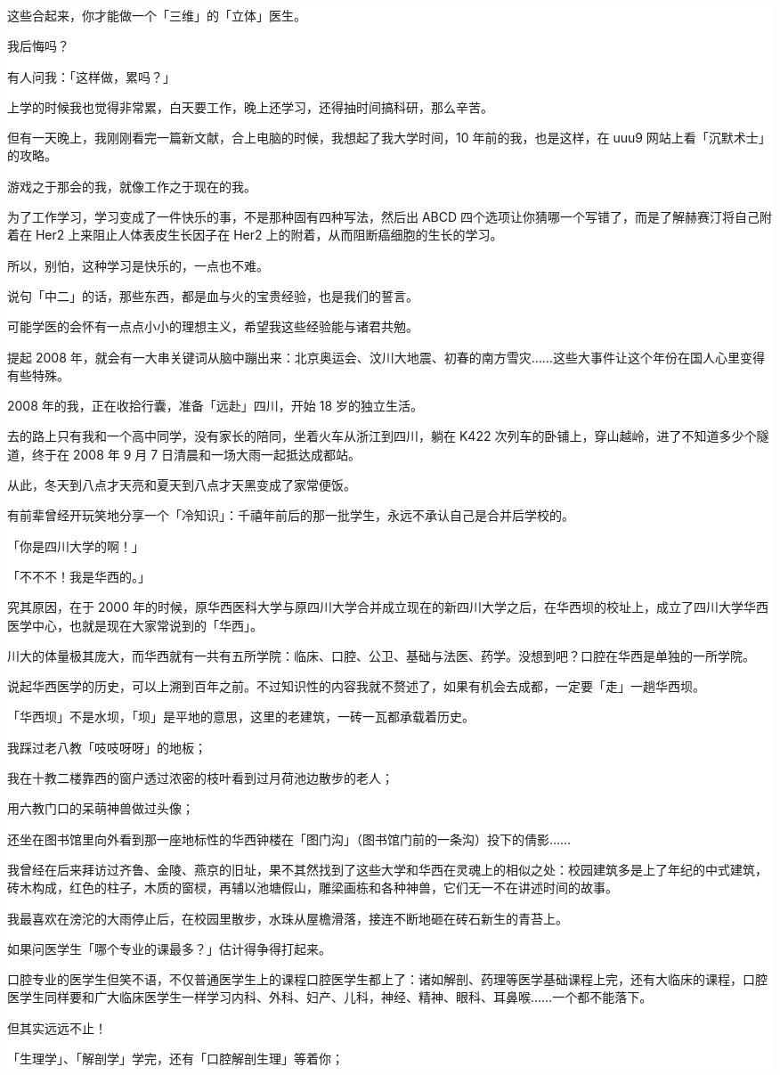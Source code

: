 这些合起来，你才能做一个「三维」的「立体」医生。

我后悔吗？

有人问我：「这样做，累吗？」

上学的时候我也觉得非常累，白天要工作，晚上还学习，还得抽时间搞科研，那么辛苦。

但有一天晚上，我刚刚看完一篇新文献，合上电脑的时候，我想起了我大学时间，10 年前的我，也是这样，在 uuu9 网站上看「沉默术士」的攻略。

游戏之于那会的我，就像工作之于现在的我。

为了工作学习，学习变成了一件快乐的事，不是那种固有四种写法，然后出 ABCD 四个选项让你猜哪一个写错了，而是了解赫赛汀将自己附着在 Her2 上来阻止人体表皮生长因子在 Her2 上的附着，从而阻断癌细胞的生长的学习。

所以，别怕，这种学习是快乐的，一点也不难。

说句「中二」的话，那些东西，都是血与火的宝贵经验，也是我们的誓言。

可能学医的会怀有一点点小小的理想主义，希望我这些经验能与诸君共勉。

提起 2008 年，就会有一大串关键词从脑中蹦出来：北京奥运会、汶川大地震、初春的南方雪灾……这些大事件让这个年份在国人心里变得有些特殊。

2008 年的我，正在收拾行囊，准备「远赴」四川，开始 18 岁的独立生活。

去的路上只有我和一个高中同学，没有家长的陪同，坐着火车从浙江到四川，躺在 K422 次列车的卧铺上，穿山越岭，进了不知道多少个隧道，终于在 2008 年 9 月 7 日清晨和一场大雨一起抵达成都站。

从此，冬天到八点才天亮和夏天到八点才天黑变成了家常便饭。

有前辈曾经开玩笑地分享一个「冷知识」：千禧年前后的那一批学生，永远不承认自己是合并后学校的。

「你是四川大学的啊！」

「不不不！我是华西的。」

究其原因，在于 2000 年的时候，原华西医科大学与原四川大学合并成立现在的新四川大学之后，在华西坝的校址上，成立了四川大学华西医学中心，也就是现在大家常说到的「华西」。

川大的体量极其庞大，而华西就有一共有五所学院：临床、口腔、公卫、基础与法医、药学。没想到吧？口腔在华西是单独的一所学院。

说起华西医学的历史，可以上溯到百年之前。不过知识性的内容我就不赘述了，如果有机会去成都，一定要「走」一趟华西坝。

「华西坝」不是水坝，「坝」是平地的意思，这里的老建筑，一砖一瓦都承载着历史。

我踩过老八教「吱吱呀呀」的地板；

我在十教二楼靠西的窗户透过浓密的枝叶看到过月荷池边散步的老人；

用六教门口的呆萌神兽做过头像；

还坐在图书馆里向外看到那一座地标性的华西钟楼在「图门沟」（图书馆门前的一条沟）投下的倩影……

我曾经在后来拜访过齐鲁、金陵、燕京的旧址，果不其然找到了这些大学和华西在灵魂上的相似之处：校园建筑多是上了年纪的中式建筑，砖木构成，红色的柱子，木质的窗棂，再辅以池塘假山，雕梁画栋和各种神兽，它们无一不在讲述时间的故事。

我最喜欢在滂沱的大雨停止后，在校园里散步，水珠从屋檐滑落，接连不断地砸在砖石新生的青苔上。

如果问医学生「哪个专业的课最多？」估计得争得打起来。

口腔专业的医学生但笑不语，不仅普通医学生上的课程口腔医学生都上了：诸如解剖、药理等医学基础课程上完，还有大临床的课程，口腔医学生同样要和广大临床医学生一样学习内科、外科、妇产、儿科，神经、精神、眼科、耳鼻喉……一个都不能落下。

但其实远远不止！

「生理学」、「解剖学」学完，还有「口腔解剖生理」等着你；
